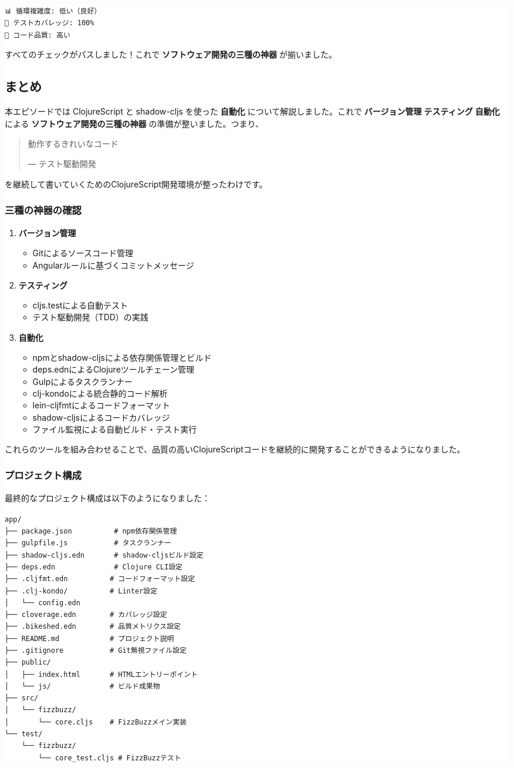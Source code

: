 ```bash
📊 循環複雑度: 低い（良好）
🎯 テストカバレッジ: 100%
📏 コード品質: 高い
```

すべてのチェックがパスしました！これで **ソフトウェア開発の三種の神器** が揃いました。

## まとめ

本エピソードでは ClojureScript と shadow-cljs を使った **自動化** について解説しました。これで **バージョン管理** **テスティング** **自動化** による **ソフトウェア開発の三種の神器** の準備が整いました。つまり、

> 動作するきれいなコード
> 
> —  テスト駆動開発 

を継続して書いていくためのClojureScript開発環境が整ったわけです。

### 三種の神器の確認

1. **バージョン管理** 
   - Gitによるソースコード管理
   - Angularルールに基づくコミットメッセージ

2. **テスティング**
   - cljs.testによる自動テスト
   - テスト駆動開発（TDD）の実践

3. **自動化**
   - npmとshadow-cljsによる依存関係管理とビルド
   - deps.ednによるClojureツールチェーン管理
   - Gulpによるタスクランナー
   - clj-kondoによる統合静的コード解析
   - lein-cljfmtによるコードフォーマット
   - shadow-cljsによるコードカバレッジ
   - ファイル監視による自動ビルド・テスト実行

これらのツールを組み合わせることで、品質の高いClojureScriptコードを継続的に開発することができるようになりました。

### プロジェクト構成

最終的なプロジェクト構成は以下のようになりました：

```
app/
├── package.json          # npm依存関係管理
├── gulpfile.js           # タスクランナー
├── shadow-cljs.edn       # shadow-cljsビルド設定
├── deps.edn              # Clojure CLI設定
├── .cljfmt.edn          # コードフォーマット設定
├── .clj-kondo/          # Linter設定
│   └── config.edn
├── cloverage.edn        # カバレッジ設定
├── .bikeshed.edn        # 品質メトリクス設定
├── README.md            # プロジェクト説明
├── .gitignore           # Git無視ファイル設定
├── public/
│   ├── index.html       # HTMLエントリーポイント
│   └── js/              # ビルド成果物
├── src/
│   └── fizzbuzz/
│       └── core.cljs    # FizzBuzzメイン実装
└── test/
    └── fizzbuzz/
        └── core_test.cljs # FizzBuzzテスト
```
